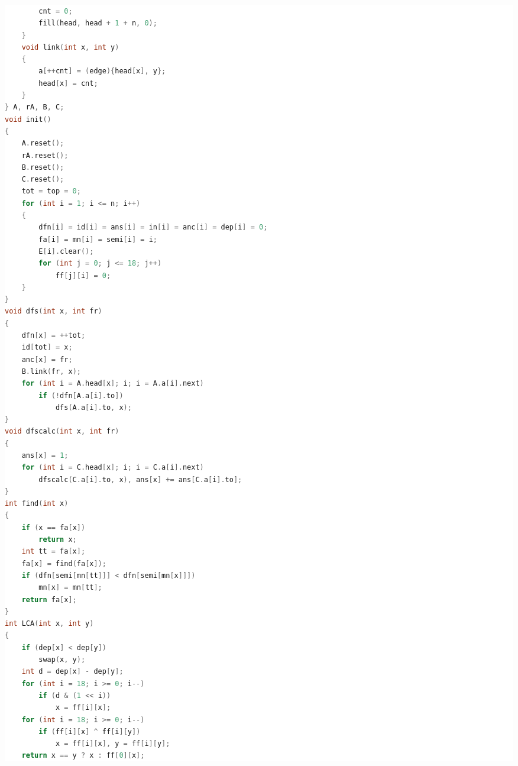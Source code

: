   ```c++
          cnt = 0;
          fill(head, head + 1 + n, 0);
      }
      void link(int x, int y)
      {
          a[++cnt] = (edge){head[x], y};
          head[x] = cnt;
      }
  } A, rA, B, C;
  void init()
  {
      A.reset();
      rA.reset();
      B.reset();
      C.reset();
      tot = top = 0;
      for (int i = 1; i <= n; i++)
      {
          dfn[i] = id[i] = ans[i] = in[i] = anc[i] = dep[i] = 0;
          fa[i] = mn[i] = semi[i] = i;
          E[i].clear();
          for (int j = 0; j <= 18; j++)
              ff[j][i] = 0;
      }
  }
  void dfs(int x, int fr)
  {
      dfn[x] = ++tot;
      id[tot] = x;
      anc[x] = fr;
      B.link(fr, x);
      for (int i = A.head[x]; i; i = A.a[i].next)
          if (!dfn[A.a[i].to])
              dfs(A.a[i].to, x);
  }
  void dfscalc(int x, int fr)
  {
      ans[x] = 1;
      for (int i = C.head[x]; i; i = C.a[i].next)
          dfscalc(C.a[i].to, x), ans[x] += ans[C.a[i].to];
  }
  int find(int x)
  {
      if (x == fa[x])
          return x;
      int tt = fa[x];
      fa[x] = find(fa[x]);
      if (dfn[semi[mn[tt]]] < dfn[semi[mn[x]]])
          mn[x] = mn[tt];
      return fa[x];
  }
  int LCA(int x, int y)
  {
      if (dep[x] < dep[y])
          swap(x, y);
      int d = dep[x] - dep[y];
      for (int i = 18; i >= 0; i--)
          if (d & (1 << i))
              x = ff[i][x];
      for (int i = 18; i >= 0; i--)
          if (ff[i][x] ^ ff[i][y])
              x = ff[i][x], y = ff[i][y];
      return x == y ? x : ff[0][x];
  ```